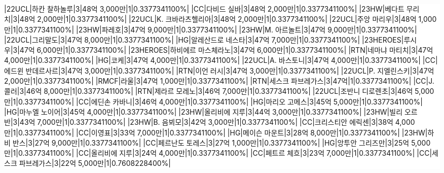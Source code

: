 |22UCL|하칸 찰하놀루|3|48억 3,000만|1|0.3377341100%|
|CC|다비드 실바|3|48억 2,000만|1|0.3377341100%|
|23HW|베다트 무리치|3|48억 2,000만|1|0.3377341100%|
|22UCL|K. 크바라츠헬리아|3|48억 2,000만|1|0.3377341100%|
|22UCL|주앙 마리우|3|48억 1,000만|1|0.3377341100%|
|23HW|파레호|3|47억 9,000만|1|0.3377341100%|
|23HW|M. 아르놀트|3|47억 9,000만|1|0.3377341100%|
|22UCL|그리말도|3|47억 8,000만|1|0.3377341100%|
|HG|알레산드로 네스타|3|47억 7,000만|1|0.3377341100%|
|23HEROES|루시우|3|47억 6,000만|1|0.3377341100%|
|23HEROES|하비에르 마스체라노|3|47억 6,000만|1|0.3377341100%|
|RTN|네마냐 마티치|3|47억 4,000만|1|0.3377341100%|
|HG|코케|3|47억 4,000만|1|0.3377341100%|
|22UCL|A. 바스토니|3|47억 4,000만|1|0.3377341100%|
|CC|에드윈 반데르사르|3|47억 3,000만|1|0.3377341100%|
|RTN|이언 러시|3|47억 3,000만|1|0.3377341100%|
|22UCL|P. 지엘린스키|3|47억 2,000만|1|0.3377341100%|
|RMCF|라울|3|47억 1,000만|1|0.3377341100%|
|RTN|세스크 파브레가스|3|47억|1|0.3377341100%|
|CC|J. 콜러|3|46억 8,000만|1|0.3377341100%|
|RTN|제라르 모레노|3|46억 7,000만|1|0.3377341100%|
|22UCL|조반니 디로렌초|3|46억 5,000만|1|0.3377341100%|
|CC|에딘손 카바니|3|46억 4,000만|1|0.3377341100%|
|HG|마리오 고메스|3|45억 5,000만|1|0.3377341100%|
|HG|마누엘 노이어|3|45억 4,000만|1|0.3377341100%|
|23HW|올리비에 지루|3|44억 3,000만|1|0.3377341100%|
|23HW|빌리 오르반|3|43억 7,000만|1|0.3377341100%|
|23HW|B. 음뵈모|3|42억 3,000만|1|0.3377341100%|
|CC|크리스티안 에릭센|3|38억 4,000만|1|0.3377341100%|
|CC|이영표|3|33억 7,000만|1|0.3377341100%|
|HG|메이슨 마운트|3|28억 8,000만|1|0.3377341100%|
|23HW|하비 반스|3|27억 9,000만|1|0.3377341100%|
|CC|페르난도 토레스|3|27억 1,000만|1|0.3377341100%|
|HG|앙투안 그리즈만|3|25억 5,000만|1|0.3377341100%|
|CC|올리비에 지루|3|24억 4,000만|1|0.3377341100%|
|CC|페트르 체흐|3|23억 7,000만|1|0.3377341100%|
|CC|세스크 파브레가스|3|22억 5,000만|1|0.7608228400%|